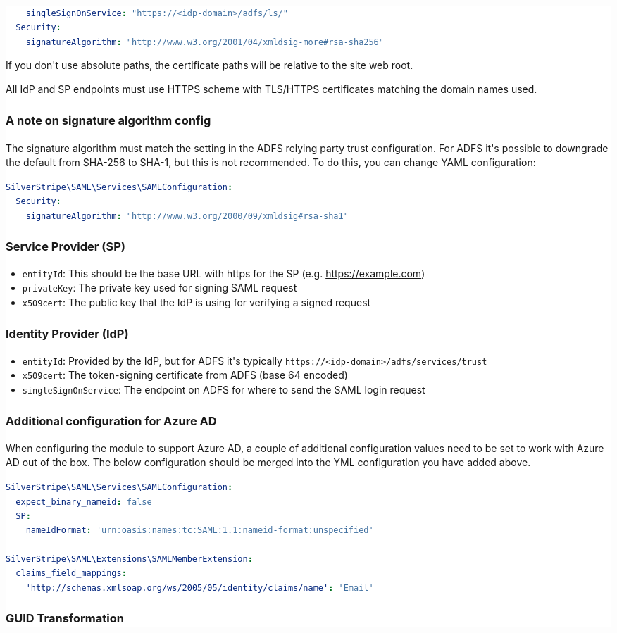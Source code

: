 ```yaml
    singleSignOnService: "https://<idp-domain>/adfs/ls/"
  Security:
    signatureAlgorithm: "http://www.w3.org/2001/04/xmldsig-more#rsa-sha256"

```

If you don't use absolute paths, the certificate paths will be relative to the site web root.

All IdP and SP endpoints must use HTTPS scheme with TLS/HTTPS certificates matching the domain names used.

### A note on signature algorithm config

The signature algorithm must match the setting in the ADFS relying party trust
configuration. For ADFS it's possible to downgrade the default from SHA-256 to
 SHA-1, but this is not recommended. To do this, you can change YAML configuration:

```yaml
SilverStripe\SAML\Services\SAMLConfiguration:
  Security:
    signatureAlgorithm: "http://www.w3.org/2000/09/xmldsig#rsa-sha1"
```

### Service Provider (SP)

 - `entityId`: This should be the base URL with https for the SP (e.g. https://example.com)
 - `privateKey`: The private key used for signing SAML request
 - `x509cert`: The public key that the IdP is using for verifying a signed request

### Identity Provider (IdP)

 - `entityId`: Provided by the IdP, but for ADFS it's typically `https://<idp-domain>/adfs/services/trust`
 - `x509cert`: The token-signing certificate from ADFS (base 64 encoded)
 - `singleSignOnService`: The endpoint on ADFS for where to send the SAML login request

### Additional configuration for Azure AD

When configuring the module to support Azure AD, a couple of additional configuration values need to be set to work with Azure AD out of the box. The below configuration should be merged into the YML configuration you have added above.

```yaml
SilverStripe\SAML\Services\SAMLConfiguration:
  expect_binary_nameid: false
  SP:
    nameIdFormat: 'urn:oasis:names:tc:SAML:1.1:nameid-format:unspecified'

SilverStripe\SAML\Extensions\SAMLMemberExtension:
  claims_field_mappings:
    'http://schemas.xmlsoap.org/ws/2005/05/identity/claims/name': 'Email'
```

### GUID Transformation
